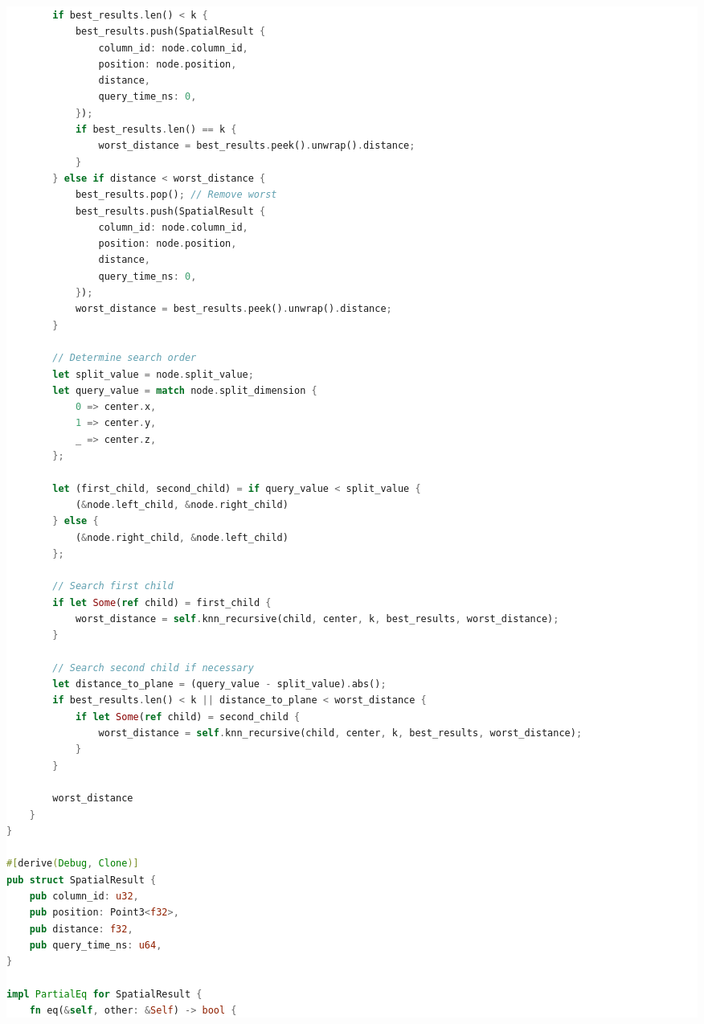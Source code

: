 ```rust
        if best_results.len() < k {
            best_results.push(SpatialResult {
                column_id: node.column_id,
                position: node.position,
                distance,
                query_time_ns: 0,
            });
            if best_results.len() == k {
                worst_distance = best_results.peek().unwrap().distance;
            }
        } else if distance < worst_distance {
            best_results.pop(); // Remove worst
            best_results.push(SpatialResult {
                column_id: node.column_id,
                position: node.position,
                distance,
                query_time_ns: 0,
            });
            worst_distance = best_results.peek().unwrap().distance;
        }
        
        // Determine search order
        let split_value = node.split_value;
        let query_value = match node.split_dimension {
            0 => center.x,
            1 => center.y,
            _ => center.z,
        };
        
        let (first_child, second_child) = if query_value < split_value {
            (&node.left_child, &node.right_child)
        } else {
            (&node.right_child, &node.left_child)
        };
        
        // Search first child
        if let Some(ref child) = first_child {
            worst_distance = self.knn_recursive(child, center, k, best_results, worst_distance);
        }
        
        // Search second child if necessary
        let distance_to_plane = (query_value - split_value).abs();
        if best_results.len() < k || distance_to_plane < worst_distance {
            if let Some(ref child) = second_child {
                worst_distance = self.knn_recursive(child, center, k, best_results, worst_distance);
            }
        }
        
        worst_distance
    }
}

#[derive(Debug, Clone)]
pub struct SpatialResult {
    pub column_id: u32,
    pub position: Point3<f32>,
    pub distance: f32,
    pub query_time_ns: u64,
}

impl PartialEq for SpatialResult {
    fn eq(&self, other: &Self) -> bool {
```